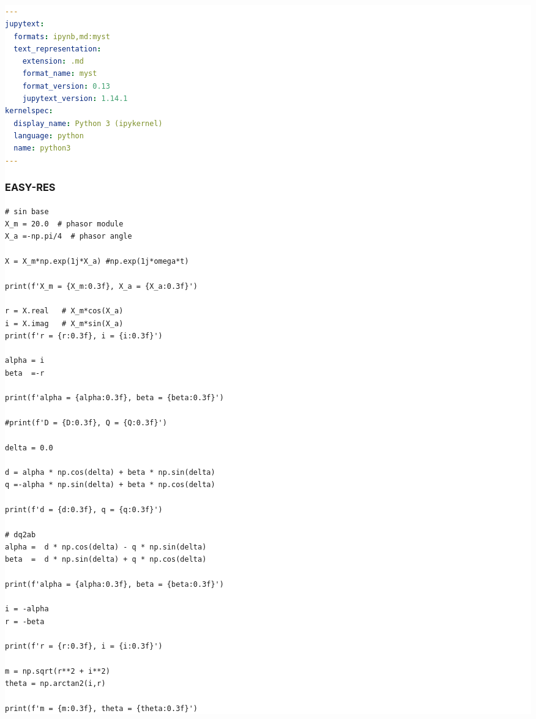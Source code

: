 ```yaml
---
jupytext:
  formats: ipynb,md:myst
  text_representation:
    extension: .md
    format_name: myst
    format_version: 0.13
    jupytext_version: 1.14.1
kernelspec:
  display_name: Python 3 (ipykernel)
  language: python
  name: python3
---
```


### EASY-RES

```{code-cell} ipython3
# sin base
X_m = 20.0  # phasor module
X_a =-np.pi/4  # phasor angle 

X = X_m*np.exp(1j*X_a) #np.exp(1j*omega*t)

print(f'X_m = {X_m:0.3f}, X_a = {X_a:0.3f}')

r = X.real   # X_m*cos(X_a)
i = X.imag   # X_m*sin(X_a)
print(f'r = {r:0.3f}, i = {i:0.3f}')

alpha = i
beta  =-r

print(f'alpha = {alpha:0.3f}, beta = {beta:0.3f}')

#print(f'D = {D:0.3f}, Q = {Q:0.3f}')

delta = 0.0

d = alpha * np.cos(delta) + beta * np.sin(delta)   
q =-alpha * np.sin(delta) + beta * np.cos(delta)

print(f'd = {d:0.3f}, q = {q:0.3f}')

# dq2ab
alpha =  d * np.cos(delta) - q * np.sin(delta)   
beta  =  d * np.sin(delta) + q * np.cos(delta) 

print(f'alpha = {alpha:0.3f}, beta = {beta:0.3f}')

i = -alpha
r = -beta 

print(f'r = {r:0.3f}, i = {i:0.3f}')

m = np.sqrt(r**2 + i**2)
theta = np.arctan2(i,r) 

print(f'm = {m:0.3f}, theta = {theta:0.3f}')
```
